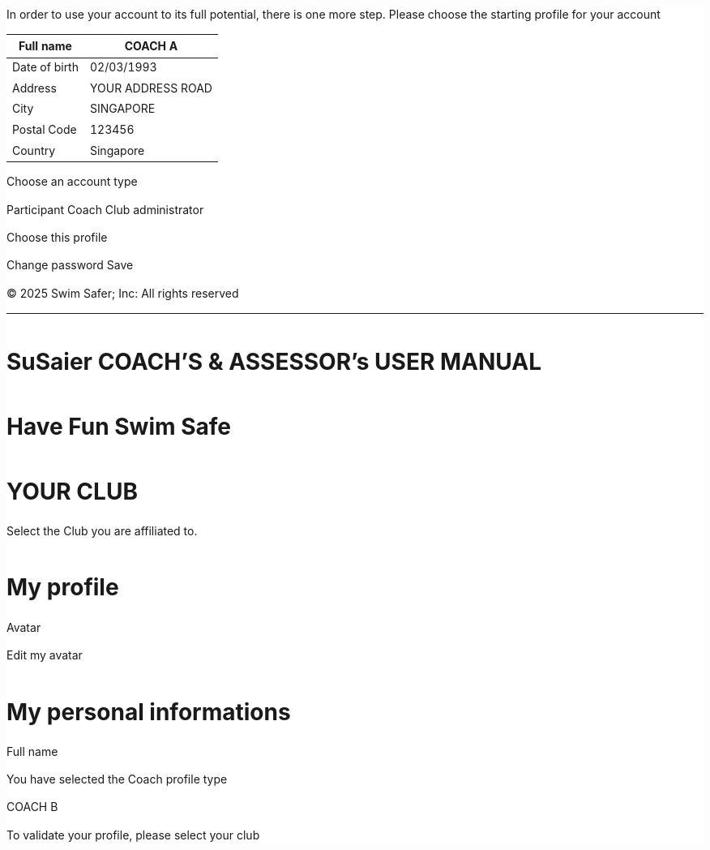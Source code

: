 In order to use your account to its full potential, there is one more step. Please choose the starting profile for your account

| Full name     | COACH A           |
| ------------- | ----------------- |
| Date of birth | 02/03/1993        |
| Address       | YOUR ADDRESS ROAD |
| City          | SINGAPORE         |
| Postal Code   | 123456            |
| Country       | Singapore         |

Choose an account type

Participant Coach Club administrator

Choose this profile

Change password Save

© 2025 Swim Safer; Inc: All rights reserved


---


# SuSaier COACH’S &#x26; ASSESSOR’s USER MANUAL

# Have Fun Swim Safe

# YOUR CLUB

Select the Club you are affiliated to.

# My profile

Avatar

Edit my avatar

# My personal informations

Full name

You have selected the Coach profile type

COACH B

To validate your profile, please select your club
